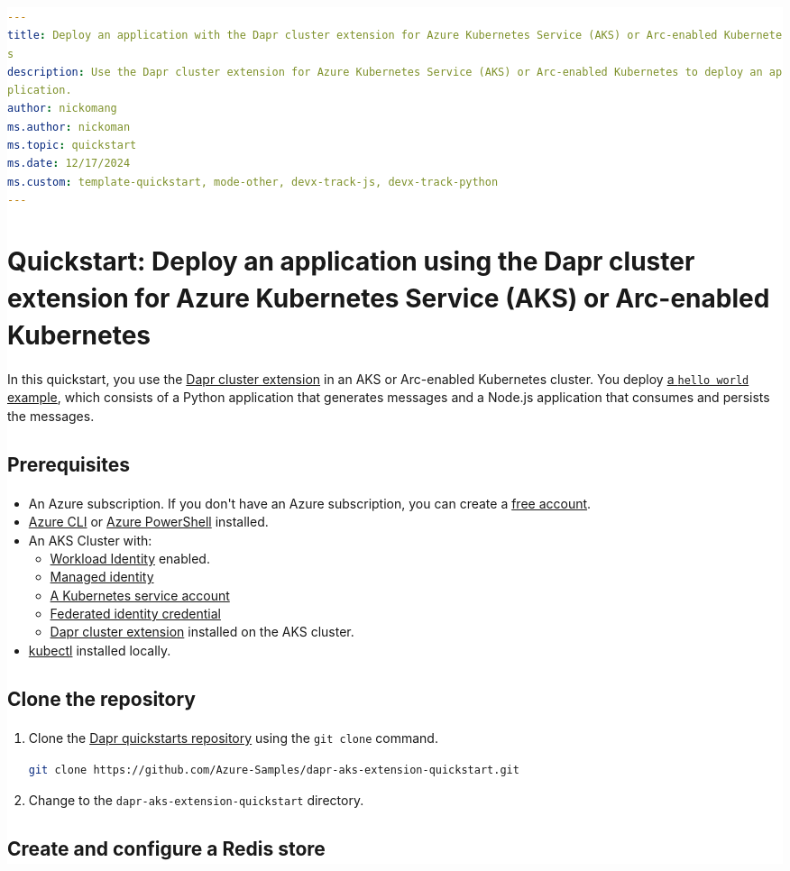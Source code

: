 ```yaml
---
title: Deploy an application with the Dapr cluster extension for Azure Kubernetes Service (AKS) or Arc-enabled Kubernetes
description: Use the Dapr cluster extension for Azure Kubernetes Service (AKS) or Arc-enabled Kubernetes to deploy an application.
author: nickomang
ms.author: nickoman
ms.topic: quickstart
ms.date: 12/17/2024
ms.custom: template-quickstart, mode-other, devx-track-js, devx-track-python
---
```


# Quickstart: Deploy an application using the Dapr cluster extension for Azure Kubernetes Service (AKS) or Arc-enabled Kubernetes

In this quickstart, you use the [Dapr cluster extension][dapr-overview] in an AKS or Arc-enabled Kubernetes cluster. You deploy [a `hello world` example][hello-world-gh], which consists of a Python application that generates messages and a Node.js application that consumes and persists the messages.

## Prerequisites

- An Azure subscription. If you don't have an Azure subscription, you can create a [free account](https://azure.microsoft.com/free).
- [Azure CLI][azure-cli-install] or [Azure PowerShell][azure-powershell-install] installed.
- An AKS Cluster with:
  - [Workload Identity](https://learn.microsoft.com/en-us/azure/aks/workload-identity-deploy-cluster#create-an-aks-cluster) enabled.
  - [Managed identity](https://learn.microsoft.com/en-us/azure/aks/workload-identity-deploy-cluster#create-an-aks-cluster)
  - [A Kubernetes service account](https://learn.microsoft.com/en-us/azure/aks/workload-identity-deploy-cluster#create-a-kubernetes-service-account)
  - [Federated identity credential](https://learn.microsoft.com/en-us/azure/aks/workload-identity-deploy-cluster#create-an-aks-cluster)
  - [Dapr cluster extension][dapr-overview] installed on the AKS cluster.
- [kubectl](https://kubernetes.io/docs/tasks/tools/install-kubectl/) installed locally.

## Clone the repository

1. Clone the [Dapr quickstarts repository][hello-world-gh] using the `git clone` command.

    ```bash
    git clone https://github.com/Azure-Samples/dapr-aks-extension-quickstart.git
    ```

1. Change to the `dapr-aks-extension-quickstart` directory. 

## Create and configure a Redis store


[azure-cli-install]: /cli/azure/install-azure-cli
[azure-powershell-install]: /powershell/azure/install-az-ps
[cluster-extensions]: ./cluster-extensions.md
[dapr-overview]: ./dapr-overview.md
[az-group-delete]: /cli/azure/group#az-group-delete
[remove-azresourcegroup]: /powershell/module/az.resources/remove-azresourcegroup
[dapr-create-extension]: ./dapr.md
[workload-identity]: ./workload-identity-deploy-cluster#create-an-aks-cluster
[managed-identity]: ./workload-identity-deploy-cluster#create-a-managed-identity
[service-account]: ./workload-identity-deploy-cluster#create-a-kubernetes-service-account
[federated-identity-cred]: ./workload-identity-deploy-cluster#create-the-federated-identity-credential
[azure-cache-redis]: /azure-cache-for-redis/quickstart-create-redis
[hello-world-gh]: https://github.com/Azure-Samples/dapr-aks-extension-quickstart
[azure-portal-cache]: https://portal.azure.com/#create/Microsoft.Cache
[dapr-component-secrets]: https://docs.dapr.io/operations/components/component-secrets/